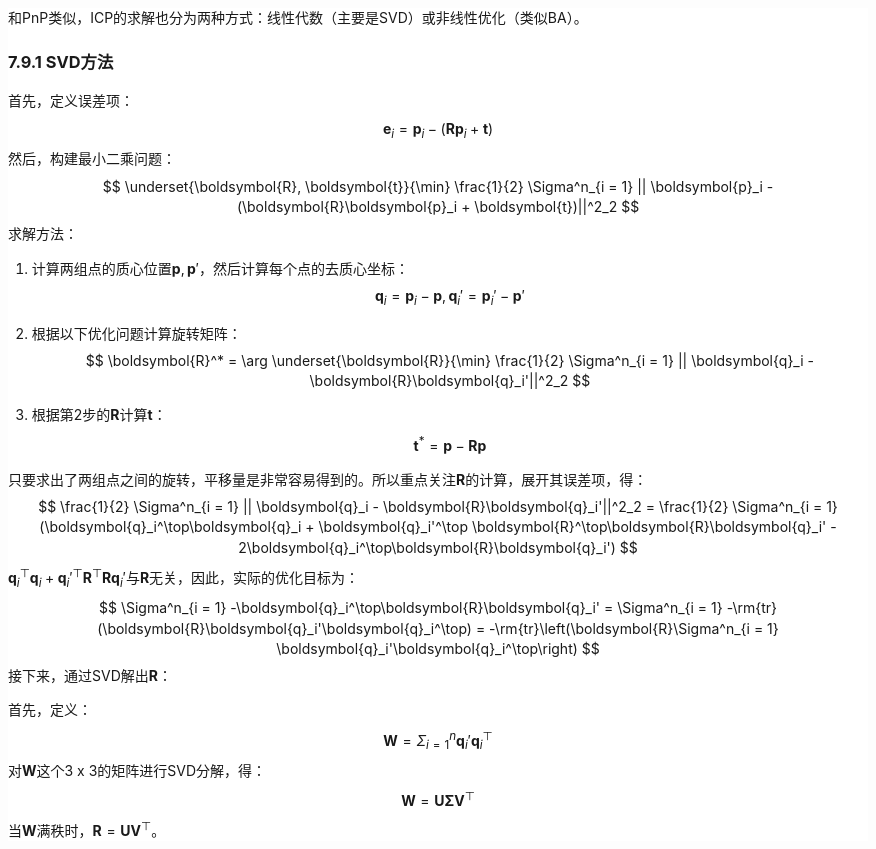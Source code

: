 和PnP类似，ICP的求解也分为两种方式：线性代数（主要是SVD）或非线性优化（类似BA）。

### 7.9.1 SVD方法

首先，定义误差项：
$$
\boldsymbol{e}_i = \boldsymbol{p}_i - (\boldsymbol{R}\boldsymbol{p}_i + \boldsymbol{t})
$$
然后，构建最小二乘问题：
$$
\underset{\boldsymbol{R}, \boldsymbol{t}}{\min} \frac{1}{2} \Sigma^n_{i = 1} || \boldsymbol{p}_i - (\boldsymbol{R}\boldsymbol{p}_i + \boldsymbol{t})||^2_2
$$
求解方法：

1. 计算两组点的质心位置$\boldsymbol{p}, \boldsymbol{p}'$，然后计算每个点的去质心坐标：
   $$
   \boldsymbol{q}_i = \boldsymbol{p}_i - \boldsymbol{p}, \boldsymbol{q}_i' = \boldsymbol{p}_i' -\boldsymbol{p}'
   $$

2. 根据以下优化问题计算旋转矩阵：
   $$
   \boldsymbol{R}^* = \arg \underset{\boldsymbol{R}}{\min} \frac{1}{2} \Sigma^n_{i = 1} || \boldsymbol{q}_i - \boldsymbol{R}\boldsymbol{q}_i'||^2_2
   $$

3. 根据第2步的$\boldsymbol{R}$计算$\boldsymbol{t}$：
   $$
   \boldsymbol{t}^* = \boldsymbol{p} - \boldsymbol{R}\boldsymbol{p}
   $$

只要求出了两组点之间的旋转，平移量是非常容易得到的。所以重点关注$\boldsymbol{R}$的计算，展开其误差项，得：
$$
\frac{1}{2} \Sigma^n_{i = 1} || \boldsymbol{q}_i - \boldsymbol{R}\boldsymbol{q}_i'||^2_2 = \frac{1}{2} \Sigma^n_{i = 1} (\boldsymbol{q}_i^\top\boldsymbol{q}_i + \boldsymbol{q}_i'^\top \boldsymbol{R}^\top\boldsymbol{R}\boldsymbol{q}_i' - 2\boldsymbol{q}_i^\top\boldsymbol{R}\boldsymbol{q}_i')
$$
$\boldsymbol{q}_i^\top\boldsymbol{q}_i + \boldsymbol{q}_i'^\top \boldsymbol{R}^\top\boldsymbol{R}\boldsymbol{q}_i'$与$\boldsymbol{R}$无关，因此，实际的优化目标为：
$$
\Sigma^n_{i = 1} -\boldsymbol{q}_i^\top\boldsymbol{R}\boldsymbol{q}_i' = \Sigma^n_{i = 1} -\rm{tr}(\boldsymbol{R}\boldsymbol{q}_i'\boldsymbol{q}_i^\top) = -\rm{tr}\left(\boldsymbol{R}\Sigma^n_{i = 1} \boldsymbol{q}_i'\boldsymbol{q}_i^\top\right)
$$
接下来，通过SVD解出$\boldsymbol{R}$：

首先，定义：
$$
\boldsymbol{W} = \Sigma^n_{i = 1} \boldsymbol{q}_i'\boldsymbol{q}_i^\top
$$
对$\boldsymbol{W}$这个3 x 3的矩阵进行SVD分解，得：
$$
\boldsymbol{W} = \boldsymbol{U}\boldsymbol{\Sigma}\boldsymbol{V}^\top
$$
当$\boldsymbol{W}$满秩时，$\boldsymbol{R} = \boldsymbol{U}\boldsymbol{V}^\top$。
